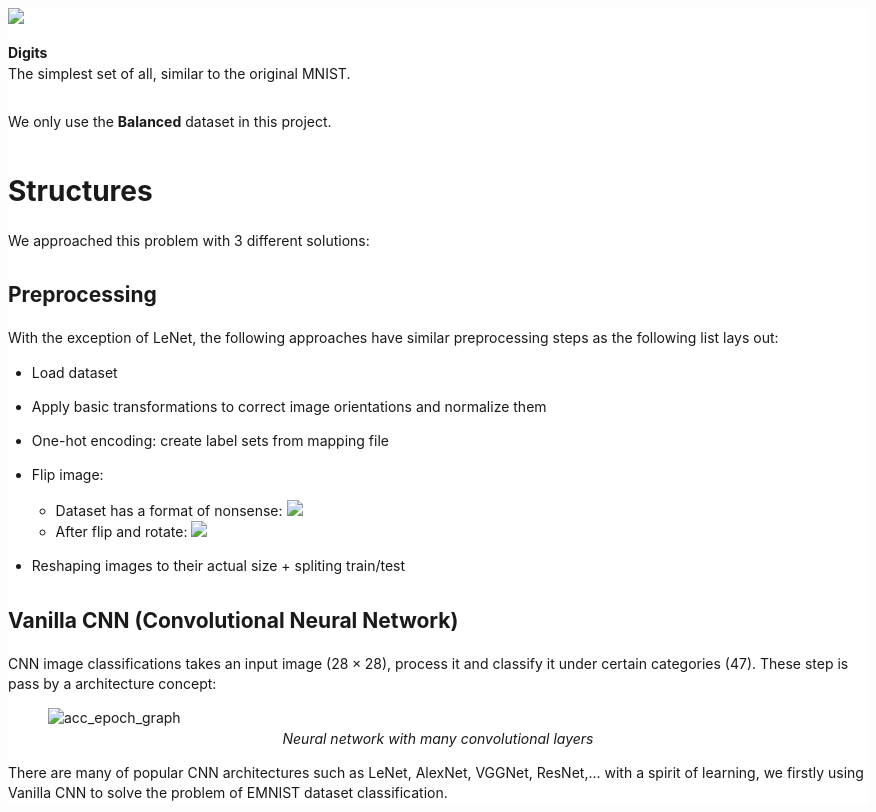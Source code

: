 <table>
    <!-- Image -->
    <tr><img src="https://i.imgur.com/gWzm2OO.png" /></tr>
    <!-- Content -->
    <tr><p>
    <b>Digits</b><br>
    The simplest set of all, similar to the original MNIST.
    </p></tr>
</table>

We only use the **Balanced** dataset in this project.


<div style="page-break-after: always"></div>

# Structures
We approached this problem with 3 different solutions:



## Preprocessing

With the exception of LeNet, the following approaches have similar preprocessing steps as the following list lays out:
- Load dataset
- Apply basic transformations to correct image orientations and normalize them
- One-hot encoding: create label sets from mapping file
- Flip image:
    - Dataset has a format of nonsense:
    ![](https://i.imgur.com/BUC7Web.png)
    - After flip and rotate:
    ![](https://i.imgur.com/HFO3qkU.png)

- Reshaping images to their actual size + spliting train/test



## Vanilla CNN (Convolutional Neural Network)

CNN image classifications takes an input image ($28 \times 28$), process it and classify it under certain categories ($47$).
These step is pass by a architecture concept:

<figure>
    <img style="display: block; margin: 0 auto;" alt="acc_epoch_graph" src="https://i.imgur.com/b9O6Jov.png" />
    <figcaption style="text-align: center; font-style: italic;">Neural network with many convolutional layers</figcaption>
</figure>



There are many of popular CNN architectures such as LeNet, AlexNet, VGGNet, ResNet,... with a spirit of learning, we firstly using Vanilla CNN to solve the problem of EMNIST dataset classification.
